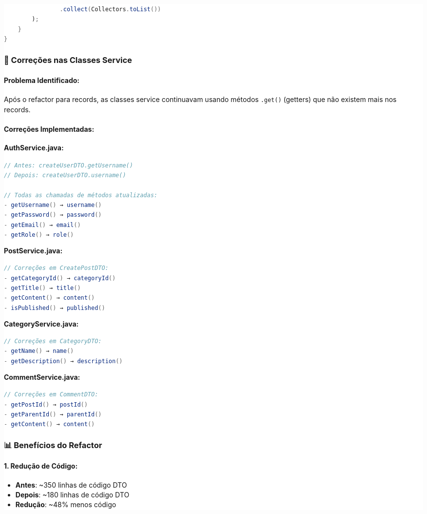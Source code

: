 ```java
                .collect(Collectors.toList())
        );
    }
}
```

### **🔧 Correções nas Classes Service**

#### **Problema Identificado:**
Após o refactor para records, as classes service continuavam usando métodos `.get()` (getters) que não existem mais nos records.

#### **Correções Implementadas:**

**AuthService.java:**
```java
// Antes: createUserDTO.getUsername()
// Depois: createUserDTO.username()

// Todas as chamadas de métodos atualizadas:
- getUsername() → username()
- getPassword() → password()  
- getEmail() → email()
- getRole() → role()
```

**PostService.java:**
```java
// Correções em CreatePostDTO:
- getCategoryId() → categoryId()
- getTitle() → title()
- getContent() → content()
- isPublished() → published()
```

**CategoryService.java:**
```java
// Correções em CategoryDTO:
- getName() → name()
- getDescription() → description()
```

**CommentService.java:**
```java
// Correções em CommentDTO:
- getPostId() → postId()
- getParentId() → parentId()
- getContent() → content()
```

### **📊 Benefícios do Refactor**

#### **1. Redução de Código:**
- **Antes**: ~350 linhas de código DTO
- **Depois**: ~180 linhas de código DTO
- **Redução**: ~48% menos código
